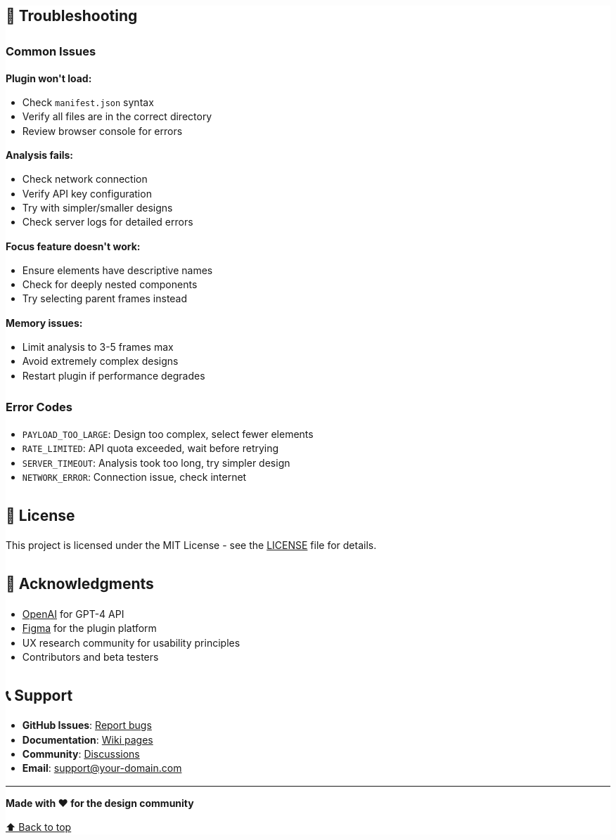 ## 🐛 Troubleshooting

### Common Issues

**Plugin won't load:**
- Check `manifest.json` syntax
- Verify all files are in the correct directory
- Review browser console for errors

**Analysis fails:**
- Check network connection
- Verify API key configuration
- Try with simpler/smaller designs
- Check server logs for detailed errors

**Focus feature doesn't work:**
- Ensure elements have descriptive names
- Check for deeply nested components
- Try selecting parent frames instead

**Memory issues:**
- Limit analysis to 3-5 frames max
- Avoid extremely complex designs
- Restart plugin if performance degrades

### Error Codes

- `PAYLOAD_TOO_LARGE`: Design too complex, select fewer elements
- `RATE_LIMITED`: API quota exceeded, wait before retrying
- `SERVER_TIMEOUT`: Analysis took too long, try simpler design
- `NETWORK_ERROR`: Connection issue, check internet

## 📄 License

This project is licensed under the MIT License - see the [LICENSE](LICENSE) file for details.

## 🙏 Acknowledgments

- [OpenAI](https://openai.com) for GPT-4 API
- [Figma](https://figma.com) for the plugin platform  
- UX research community for usability principles
- Contributors and beta testers

## 📞 Support

- **GitHub Issues**: [Report bugs](https://github.com/yourusername/critique-assistant/issues)
- **Documentation**: [Wiki pages](https://github.com/yourusername/critique-assistant/wiki)
- **Community**: [Discussions](https://github.com/yourusername/critique-assistant/discussions)
- **Email**: support@your-domain.com

---

**Made with ❤️ for the design community**

[⬆ Back to top](#critique-assistant)
